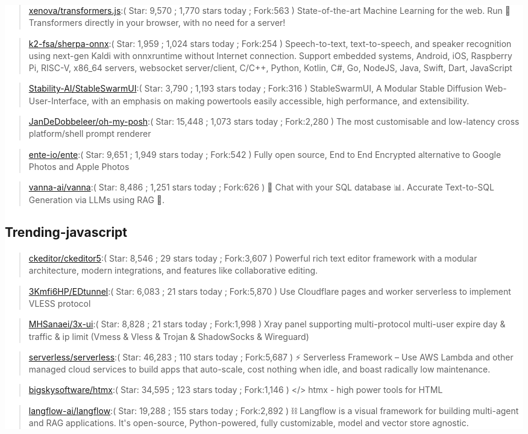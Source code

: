 > [xenova/transformers.js](https://github.com/xenova/transformers.js):( Star: 9,570 ; 1,770 stars today ; Fork:563 ) 
 > State-of-the-art Machine Learning for the web. Run 🤗 Transformers directly in your browser, with no need for a server!

> [k2-fsa/sherpa-onnx](https://github.com/k2-fsa/sherpa-onnx):( Star: 1,959 ; 1,024 stars today ; Fork:254 ) 
 > Speech-to-text, text-to-speech, and speaker recognition using next-gen Kaldi with onnxruntime without Internet connection. Support embedded systems, Android, iOS, Raspberry Pi, RISC-V, x86_64 servers, websocket server/client, C/C++, Python, Kotlin, C#, Go, NodeJS, Java, Swift, Dart, JavaScript

> [Stability-AI/StableSwarmUI](https://github.com/Stability-AI/StableSwarmUI):( Star: 3,790 ; 1,193 stars today ; Fork:316 ) 
 > StableSwarmUI, A Modular Stable Diffusion Web-User-Interface, with an emphasis on making powertools easily accessible, high performance, and extensibility.

> [JanDeDobbeleer/oh-my-posh](https://github.com/JanDeDobbeleer/oh-my-posh):( Star: 15,448 ; 1,073 stars today ; Fork:2,280 ) 
 > The most customisable and low-latency cross platform/shell prompt renderer

> [ente-io/ente](https://github.com/ente-io/ente):( Star: 9,651 ; 1,949 stars today ; Fork:542 ) 
 > Fully open source, End to End Encrypted alternative to Google Photos and Apple Photos

> [vanna-ai/vanna](https://github.com/vanna-ai/vanna):( Star: 8,486 ; 1,251 stars today ; Fork:626 ) 
 > 🤖 Chat with your SQL database 📊. Accurate Text-to-SQL Generation via LLMs using RAG 🔄.

## Trending-javascript
> [ckeditor/ckeditor5](https://github.com/ckeditor/ckeditor5):( Star: 8,546 ; 29 stars today ; Fork:3,607 ) 
 > Powerful rich text editor framework with a modular architecture, modern integrations, and features like collaborative editing.

> [3Kmfi6HP/EDtunnel](https://github.com/3Kmfi6HP/EDtunnel):( Star: 6,083 ; 21 stars today ; Fork:5,870 ) 
 > Use Cloudflare pages and worker serverless to implement VLESS protocol

> [MHSanaei/3x-ui](https://github.com/MHSanaei/3x-ui):( Star: 8,828 ; 21 stars today ; Fork:1,998 ) 
 > Xray panel supporting multi-protocol multi-user expire day & traffic & ip limit (Vmess & Vless & Trojan & ShadowSocks & Wireguard)

> [serverless/serverless](https://github.com/serverless/serverless):( Star: 46,283 ; 110 stars today ; Fork:5,687 ) 
 > ⚡ Serverless Framework – Use AWS Lambda and other managed cloud services to build apps that auto-scale, cost nothing when idle, and boast radically low maintenance.

> [bigskysoftware/htmx](https://github.com/bigskysoftware/htmx):( Star: 34,595 ; 123 stars today ; Fork:1,146 ) 
 > </> htmx - high power tools for HTML

> [langflow-ai/langflow](https://github.com/langflow-ai/langflow):( Star: 19,288 ; 155 stars today ; Fork:2,892 ) 
 > ⛓️ Langflow is a visual framework for building multi-agent and RAG applications. It's open-source, Python-powered, fully customizable, model and vector store agnostic.
